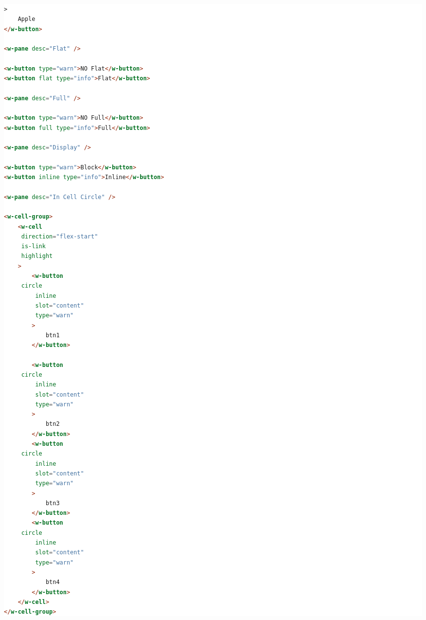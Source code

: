 ```html
>
	Apple
</w-button>

<w-pane desc="Flat" />

<w-button type="warn">NO Flat</w-button>
<w-button flat type="info">Flat</w-button>

<w-pane desc="Full" />

<w-button type="warn">NO Full</w-button>
<w-button full type="info">Full</w-button>

<w-pane desc="Display" />

<w-button type="warn">Block</w-button>
<w-button inline type="info">Inline</w-button>

<w-pane desc="In Cell Circle" />

<w-cell-group>
	<w-cell
	 direction="flex-start"
	 is-link
	 highlight
	>
		<w-button
     circle
		 inline
		 slot="content"
		 type="warn"
		>
			btn1
		</w-button>

		<w-button
     circle
		 inline
		 slot="content"
		 type="warn"
		>
			btn2
		</w-button>
		<w-button
     circle
		 inline
		 slot="content"
		 type="warn"
		>
			btn3
		</w-button>
		<w-button
     circle
		 inline
		 slot="content"
		 type="warn"
		>
			btn4
		</w-button>
	</w-cell>
</w-cell-group>

```